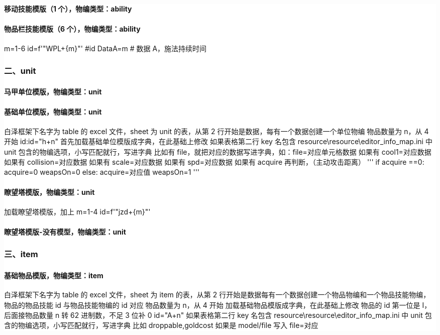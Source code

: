 #### 移动技能模版（1 个），物编类型：ability

#### 物品栏技能模版（6 个），物编类型：ability

m=1-6
id=f'"WPL+{m}"' #id
DataA=m # 数据 A，施法持续时间

### 二、unit

#### 马甲单位模版，物编类型：unit

#### 基础单位模版，物编类型：unit

白泽框架下名字为 table 的 excel 文件，sheet 为 unit 的表，从第 2 行开始是数据，每有一个数据创建一个单位物编
物品数量为 n，从 4 开始
id:id="h+n"
首先加载基础单位模版成字典，在此基础上修改
如果表格第二行 key 名包含 resource\resource\editor_info_map.ini 中 unit 包含的物编选项，小写匹配就行，写进字典
比如有 file，就把对应的数据写进字典，如：file=对应单元格数据
如果有 cool1=对应数据
如果有 collision=对应数据
如果有 scale=对应数据
如果有 spd=对应数据
如果有 acquire 再判断，（主动攻击距离）
'''
if acquire ==0:
acquire=0
weapsOn=0
else:
acquire=对应值
weapsOn=1
'''

#### 瞭望塔模版，物编类型：unit

加载瞭望塔模版，加上
m=1-4
id=f'"jzd+{m}"'

#### 瞭望塔模版-没有模型，物编类型：unit

### 三、item

#### 基础物品模版，物编类型：item

白泽框架下名字为 table 的 excel 文件，sheet 为 item 的表，从第 2 行开始是数据每有一个数据创建一个物品物编和一个物品技能物编，物品的物品技能 id 与物品技能物编的 id 对应
物品数量为 n，从 4 开始
加载基础物品模版成字典，在此基础上修改
物品的 id 第一位是 I，后面接物品数量 n 转 62 进制数，不足 3 位补 0
id="A+n"
如果表格第二行 key 名包含 resource\resource\editor_info_map.ini 中 unit 包含的物编选项，小写匹配就行，写进字典
比如 droppable,goldcost
如果是 model/file
写入 file=对应
